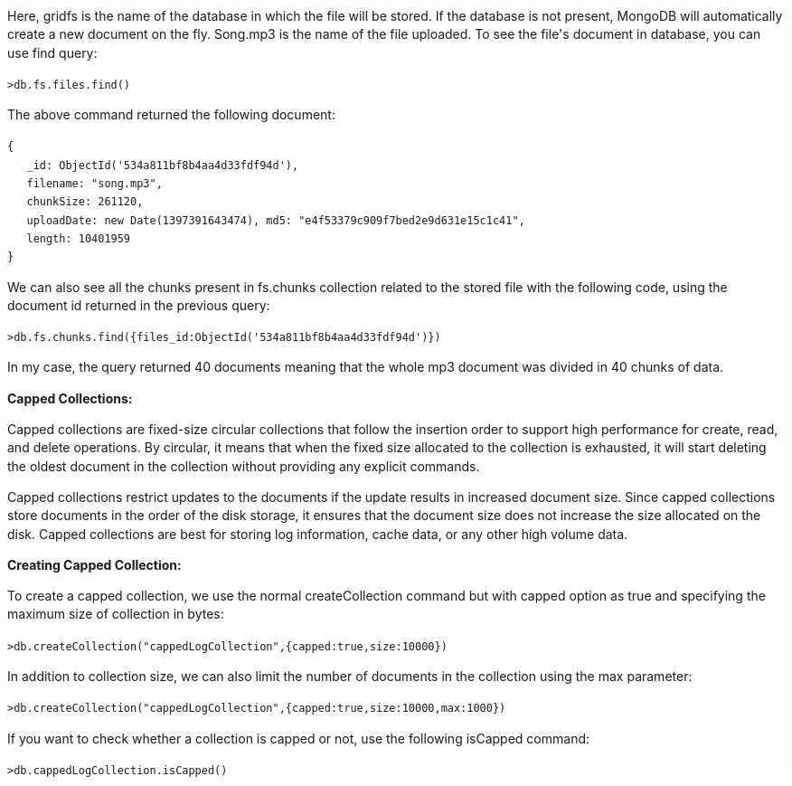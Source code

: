 Here, gridfs is the name of the database in which the file will be stored. If the database is not present, MongoDB will automatically create a new document on the fly. Song.mp3 is the name of the file uploaded. To see the file's document in database, you can use find query:
```
>db.fs.files.find()
```

The above command returned the following document:
```
{
   _id: ObjectId('534a811bf8b4aa4d33fdf94d'), 
   filename: "song.mp3", 
   chunkSize: 261120, 
   uploadDate: new Date(1397391643474), md5: "e4f53379c909f7bed2e9d631e15c1c41",
   length: 10401959 
}
```

We can also see all the chunks present in fs.chunks collection related to the stored file with the following code, using the document id returned in the previous query:
```
>db.fs.chunks.find({files_id:ObjectId('534a811bf8b4aa4d33fdf94d')})
```

In my case, the query returned 40 documents meaning that the whole mp3 document was divided in 40 chunks of data.

<a name="h36"/>

**Capped Collections:**

Capped collections are fixed-size circular collections that follow the insertion order to support high performance for create, read, and delete operations. By circular, it means that when the fixed size allocated to the collection is exhausted, it will start deleting the oldest document in the collection without providing any explicit commands.

Capped collections restrict updates to the documents if the update results in increased document size. Since capped collections store documents in the order of the disk storage, it ensures that the document size does not increase the size allocated on the disk. Capped collections are best for storing log information, cache data, or any other high volume data.

**Creating Capped Collection:**

To create a capped collection, we use the normal createCollection command but with capped option as true and specifying the maximum size of collection in bytes:
```
>db.createCollection("cappedLogCollection",{capped:true,size:10000})
```

In addition to collection size, we can also limit the number of documents in the collection using the max parameter:
```
>db.createCollection("cappedLogCollection",{capped:true,size:10000,max:1000})
```

If you want to check whether a collection is capped or not, use the following isCapped command:
```
>db.cappedLogCollection.isCapped()
```
